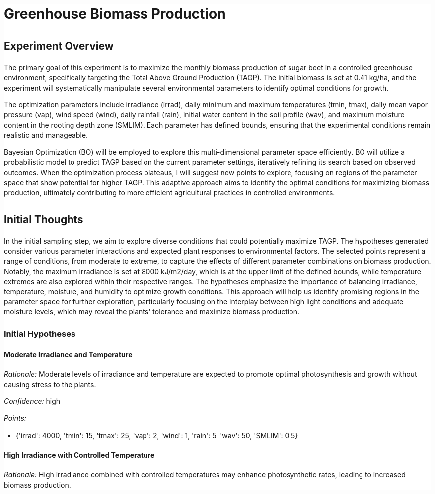 # Greenhouse Biomass Production

## Experiment Overview

The primary goal of this experiment is to maximize the monthly biomass production of sugar beet in a controlled greenhouse environment, specifically targeting the Total Above Ground Production (TAGP). The initial biomass is set at 0.41 kg/ha, and the experiment will systematically manipulate several environmental parameters to identify optimal conditions for growth.

The optimization parameters include irradiance (irrad), daily minimum and maximum temperatures (tmin, tmax), daily mean vapor pressure (vap), wind speed (wind), daily rainfall (rain), initial water content in the soil profile (wav), and maximum moisture content in the rooting depth zone (SMLIM). Each parameter has defined bounds, ensuring that the experimental conditions remain realistic and manageable.

Bayesian Optimization (BO) will be employed to explore this multi-dimensional parameter space efficiently. BO will utilize a probabilistic model to predict TAGP based on the current parameter settings, iteratively refining its search based on observed outcomes. When the optimization process plateaus, I will suggest new points to explore, focusing on regions of the parameter space that show potential for higher TAGP. This adaptive approach aims to identify the optimal conditions for maximizing biomass production, ultimately contributing to more efficient agricultural practices in controlled environments.

## Initial Thoughts

In the initial sampling step, we aim to explore diverse conditions that could potentially maximize TAGP. The hypotheses generated consider various parameter interactions and expected plant responses to environmental factors. The selected points represent a range of conditions, from moderate to extreme, to capture the effects of different parameter combinations on biomass production. Notably, the maximum irradiance is set at 8000 kJ/m2/day, which is at the upper limit of the defined bounds, while temperature extremes are also explored within their respective ranges. The hypotheses emphasize the importance of balancing irradiance, temperature, moisture, and humidity to optimize growth conditions. This approach will help us identify promising regions in the parameter space for further exploration, particularly focusing on the interplay between high light conditions and adequate moisture levels, which may reveal the plants' tolerance and maximize biomass production.
### Initial Hypotheses

#### Moderate Irradiance and Temperature

*Rationale:* Moderate levels of irradiance and temperature are expected to promote optimal photosynthesis and growth without causing stress to the plants.

*Confidence:* high

*Points:*

- {'irrad': 4000, 'tmin': 15, 'tmax': 25, 'vap': 2, 'wind': 1, 'rain': 5, 'wav': 50, 'SMLIM': 0.5}

#### High Irradiance with Controlled Temperature

*Rationale:* High irradiance combined with controlled temperatures may enhance photosynthetic rates, leading to increased biomass production.
